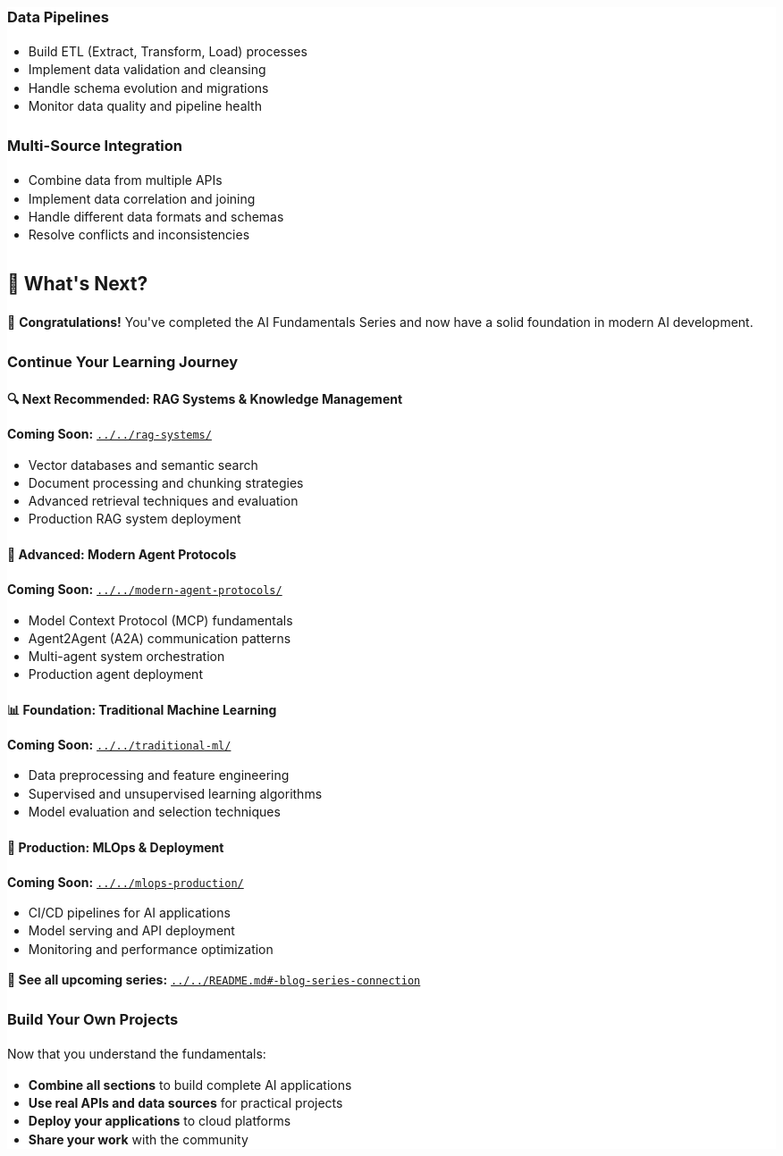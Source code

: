 ### Data Pipelines
- Build ETL (Extract, Transform, Load) processes
- Implement data validation and cleansing
- Handle schema evolution and migrations
- Monitor data quality and pipeline health

### Multi-Source Integration
- Combine data from multiple APIs
- Implement data correlation and joining
- Handle different data formats and schemas
- Resolve conflicts and inconsistencies

## 🔗 What's Next?

🎉 **Congratulations!** You've completed the AI Fundamentals Series and now have a solid foundation in modern AI development.

### Continue Your Learning Journey

#### 🔍 **Next Recommended: RAG Systems & Knowledge Management** 
**Coming Soon:** [`../../rag-systems/`](../../rag-systems/)
- Vector databases and semantic search
- Document processing and chunking strategies
- Advanced retrieval techniques and evaluation
- Production RAG system deployment

#### 🤝 **Advanced: Modern Agent Protocols**
**Coming Soon:** [`../../modern-agent-protocols/`](../../modern-agent-protocols/)
- Model Context Protocol (MCP) fundamentals
- Agent2Agent (A2A) communication patterns  
- Multi-agent system orchestration
- Production agent deployment

#### 📊 **Foundation: Traditional Machine Learning**
**Coming Soon:** [`../../traditional-ml/`](../../traditional-ml/)
- Data preprocessing and feature engineering
- Supervised and unsupervised learning algorithms
- Model evaluation and selection techniques

#### 🚀 **Production: MLOps & Deployment**
**Coming Soon:** [`../../mlops-production/`](../../mlops-production/)
- CI/CD pipelines for AI applications
- Model serving and API deployment
- Monitoring and performance optimization

**👀 See all upcoming series:** [`../../README.md#-blog-series-connection`](../../README.md#-blog-series-connection)

### Build Your Own Projects
Now that you understand the fundamentals:
- **Combine all sections** to build complete AI applications
- **Use real APIs and data sources** for practical projects
- **Deploy your applications** to cloud platforms
- **Share your work** with the community

